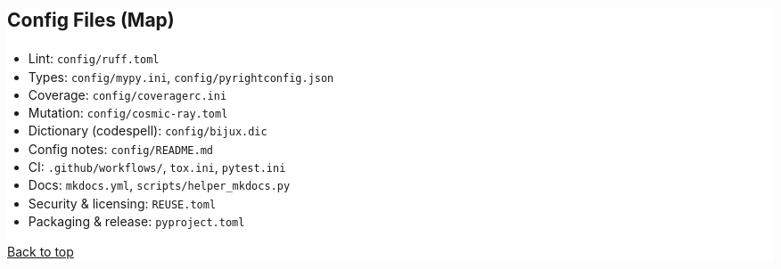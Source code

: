 <a id="config-files-map"></a>

## Config Files (Map)

* Lint: `config/ruff.toml`
* Types: `config/mypy.ini`, `config/pyrightconfig.json`
* Coverage: `config/coveragerc.ini`
* Mutation: `config/cosmic-ray.toml`
* Dictionary (codespell): `config/bijux.dic`
* Config notes: `config/README.md`
* CI: `.github/workflows/`, `tox.ini`, `pytest.ini`
* Docs: `mkdocs.yml`, `scripts/helper_mkdocs.py`
* Security & licensing: `REUSE.toml`
* Packaging & release: `pyproject.toml`

[Back to top](#top)
